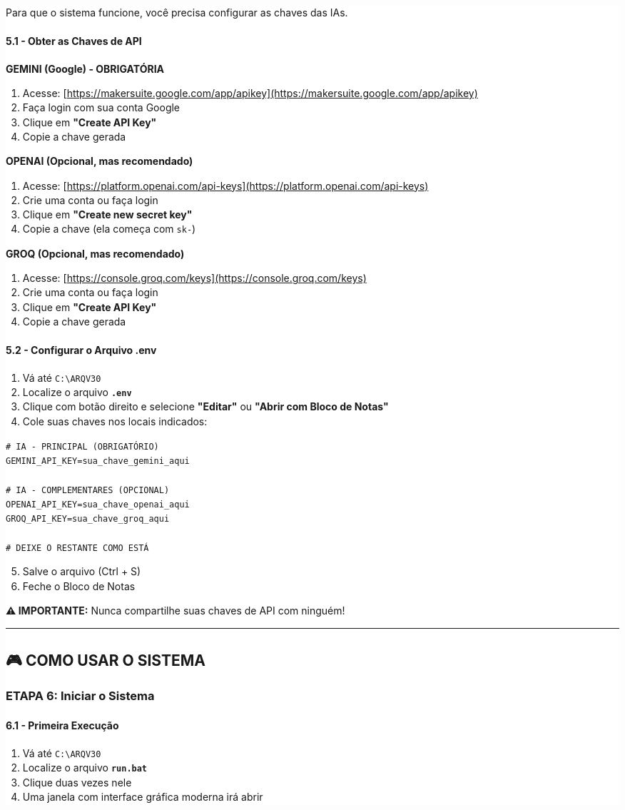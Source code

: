 Para que o sistema funcione, você precisa configurar as chaves das IAs.

#### 5.1 - Obter as Chaves de API

**GEMINI (Google) - OBRIGATÓRIA**
1. Acesse: [https://makersuite.google.com/app/apikey](https://makersuite.google.com/app/apikey)
2. Faça login com sua conta Google
3. Clique em **"Create API Key"**
4. Copie a chave gerada

**OPENAI (Opcional, mas recomendado)**
1. Acesse: [https://platform.openai.com/api-keys](https://platform.openai.com/api-keys)
2. Crie uma conta ou faça login
3. Clique em **"Create new secret key"**
4. Copie a chave (ela começa com `sk-`)

**GROQ (Opcional, mas recomendado)**
1. Acesse: [https://console.groq.com/keys](https://console.groq.com/keys)
2. Crie uma conta ou faça login
3. Clique em **"Create API Key"**
4. Copie a chave gerada

#### 5.2 - Configurar o Arquivo .env

1. Vá até `C:\ARQV30`
2. Localize o arquivo **`.env`**
3. Clique com botão direito e selecione **"Editar"** ou **"Abrir com Bloco de Notas"**
4. Cole suas chaves nos locais indicados:

```env
# IA - PRINCIPAL (OBRIGATÓRIO)
GEMINI_API_KEY=sua_chave_gemini_aqui

# IA - COMPLEMENTARES (OPCIONAL)
OPENAI_API_KEY=sua_chave_openai_aqui
GROQ_API_KEY=sua_chave_groq_aqui

# DEIXE O RESTANTE COMO ESTÁ
```

5. Salve o arquivo (Ctrl + S)
6. Feche o Bloco de Notas

**⚠️ IMPORTANTE:** Nunca compartilhe suas chaves de API com ninguém!

---

## 🎮 COMO USAR O SISTEMA

### ETAPA 6: Iniciar o Sistema

#### 6.1 - Primeira Execução
1. Vá até `C:\ARQV30`
2. Localize o arquivo **`run.bat`**
3. Clique duas vezes nele
4. Uma janela com interface gráfica moderna irá abrir
